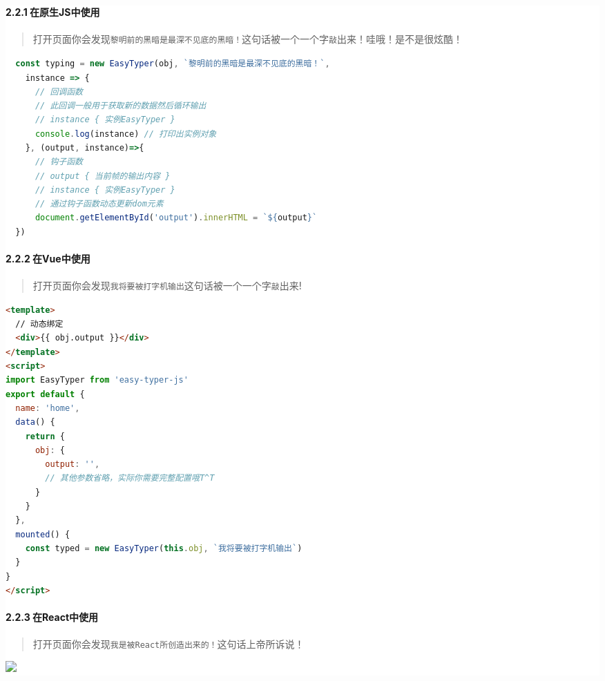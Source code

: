 #### 2.2.1 在原生JS中使用

> 打开页面你会发现`黎明前的黑暗是最深不见底的黑暗！`这句话被一个一个字`敲`出来！哇哦！是不是很炫酷！

```js
  const typing = new EasyTyper(obj, `黎明前的黑暗是最深不见底的黑暗！`, 
    instance => {
      // 回调函数
      // 此回调一般用于获取新的数据然后循环输出
      // instance { 实例EasyTyper }
      console.log(instance) // 打印出实例对象
    }, (output, instance)=>{
      // 钩子函数
      // output { 当前帧的输出内容 }
      // instance { 实例EasyTyper }
      // 通过钩子函数动态更新dom元素
      document.getElementById('output').innerHTML = `${output}`
  })

```
#### 2.2.2 在Vue中使用

> 打开页面你会发现`我将要被打字机输出`这句话被一个一个字`敲`出来!

```html
<template>	
  // 动态绑定
  <div>{{ obj.output }}</div>
</template>
<script>
import EasyTyper from 'easy-typer-js'
export default {
  name: 'home',
  data() {
    return {
      obj: {
        output: '',
        // 其他参数省略，实际你需要完整配置哦T^T
      }
    }
  },
  mounted() {
    const typed = new EasyTyper(this.obj, `我将要被打字机输出`)
  }
}
</script>
```

#### 2.2.3 在React中使用

> 打开页面你会发现`我是被React所创造出来的！`这句话上帝所诉说！

![](https://user-gold-cdn.xitu.io/2019/12/23/16f32526f656e5e1?w=813&h=600&f=gif&s=748601)
